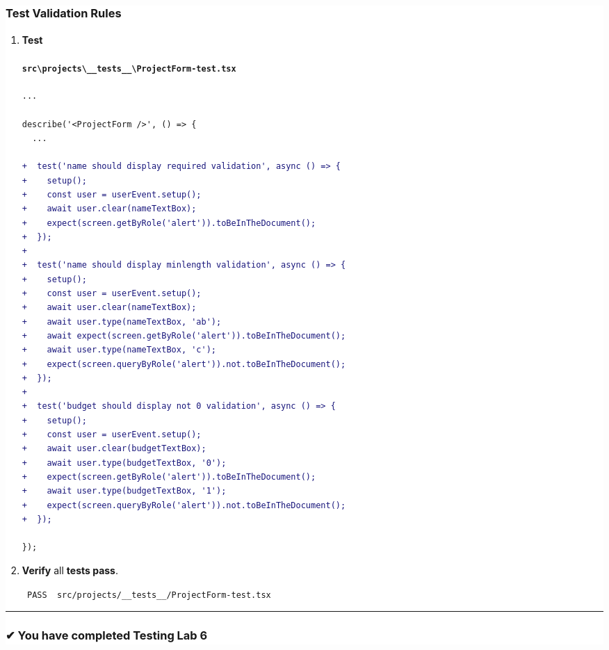 ### Test Validation Rules

1. **Test**

   #### `src\projects\__tests__\ProjectForm-test.tsx`

   ```diff
   ...

   describe('<ProjectForm />', () => {
     ...

   +  test('name should display required validation', async () => {
   +    setup();
   +    const user = userEvent.setup();
   +    await user.clear(nameTextBox);
   +    expect(screen.getByRole('alert')).toBeInTheDocument();
   +  });
   +
   +  test('name should display minlength validation', async () => {
   +    setup();
   +    const user = userEvent.setup();
   +    await user.clear(nameTextBox);
   +    await user.type(nameTextBox, 'ab');
   +    await expect(screen.getByRole('alert')).toBeInTheDocument();
   +    await user.type(nameTextBox, 'c');
   +    expect(screen.queryByRole('alert')).not.toBeInTheDocument();
   +  });
   +
   +  test('budget should display not 0 validation', async () => {
   +    setup();
   +    const user = userEvent.setup();
   +    await user.clear(budgetTextBox);
   +    await user.type(budgetTextBox, '0');
   +    expect(screen.getByRole('alert')).toBeInTheDocument();
   +    await user.type(budgetTextBox, '1');
   +    expect(screen.queryByRole('alert')).not.toBeInTheDocument();
   +  });

   });
   ```

1. **Verify** all **tests pass**.

   ```shell
    PASS  src/projects/__tests__/ProjectForm-test.tsx
   ```

---

### &#10004; You have completed Testing Lab 6
